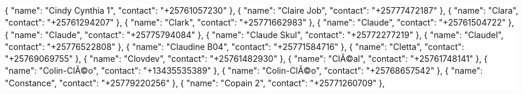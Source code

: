  {
    "name": "Cindy Cynthia 1",
    "contact": "+25761057230"
  },
  {
    "name": "Claire Job",
    "contact": "+25777472187"
  },
  {
    "name": "Clara",
    "contact": "+25761294207"
  },
  {
    "name": "Clark",
    "contact": "+25771662983"
  },
  {
    "name": "Claude",
    "contact": "+25761504722"
  },
  {
    "name": "Claude",
    "contact": "+25775794084"
  },
  {
    "name": "Claude Skul",
    "contact": "+25772277219"
  },
  {
    "name": "Claudel",
    "contact": "+25776522808"
  },
  {
    "name": "Claudine B04",
    "contact": "+25771584716"
  },
  {
    "name": "Cletta",
    "contact": "+25769069755"
  },
  {
    "name": "Clovdev",
    "contact": "+25761482930"
  },
  {
    "name": "ClÃ©al",
    "contact": "+25761748141"
  },
  {
    "name": "Colin-ClÃ©o",
    "contact": "+13435535389"
  },
  {
    "name": "Colin-ClÃ©o",
    "contact": "+25768657542"
  },
  {
    "name": "Constance",
    "contact": "+25779220256"
  },
  {
    "name": "Copain 2",
    "contact": "+25771260709"
  },